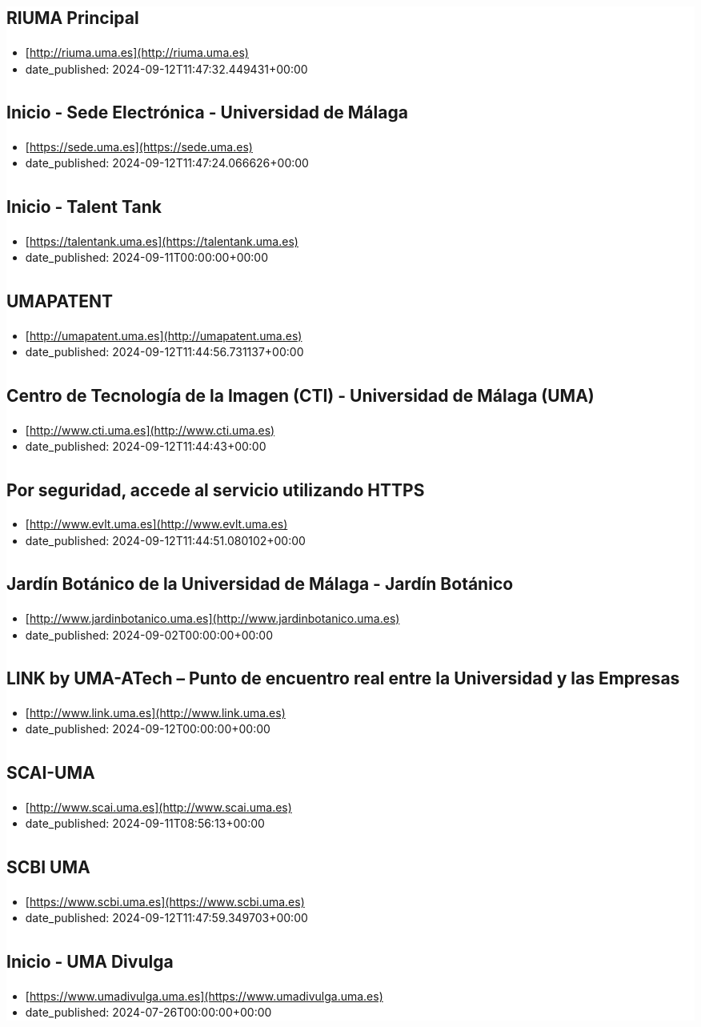  ## RIUMA Principal
 - [http://riuma.uma.es](http://riuma.uma.es)
 - date_published: 2024-09-12T11:47:32.449431+00:00

 ## Inicio - Sede Electrónica - Universidad de Málaga
 - [https://sede.uma.es](https://sede.uma.es)
 - date_published: 2024-09-12T11:47:24.066626+00:00

 ## Inicio - Talent Tank
 - [https://talentank.uma.es](https://talentank.uma.es)
 - date_published: 2024-09-11T00:00:00+00:00

 ## UMAPATENT
 - [http://umapatent.uma.es](http://umapatent.uma.es)
 - date_published: 2024-09-12T11:44:56.731137+00:00

 ## Centro de Tecnología de la Imagen (CTI) - Universidad de Málaga (UMA)
 - [http://www.cti.uma.es](http://www.cti.uma.es)
 - date_published: 2024-09-12T11:44:43+00:00

 ## Por seguridad, accede al servicio utilizando HTTPS
 - [http://www.evlt.uma.es](http://www.evlt.uma.es)
 - date_published: 2024-09-12T11:44:51.080102+00:00

 ## Jardín Botánico de la Universidad de Málaga - Jardín Botánico
 - [http://www.jardinbotanico.uma.es](http://www.jardinbotanico.uma.es)
 - date_published: 2024-09-02T00:00:00+00:00

 ## LINK by UMA-ATech – Punto de encuentro real entre la Universidad y las Empresas
 - [http://www.link.uma.es](http://www.link.uma.es)
 - date_published: 2024-09-12T00:00:00+00:00

 ## SCAI-UMA
 - [http://www.scai.uma.es](http://www.scai.uma.es)
 - date_published: 2024-09-11T08:56:13+00:00

 ## SCBI UMA
 - [https://www.scbi.uma.es](https://www.scbi.uma.es)
 - date_published: 2024-09-12T11:47:59.349703+00:00

 ## Inicio - UMA Divulga
 - [https://www.umadivulga.uma.es](https://www.umadivulga.uma.es)
 - date_published: 2024-07-26T00:00:00+00:00
